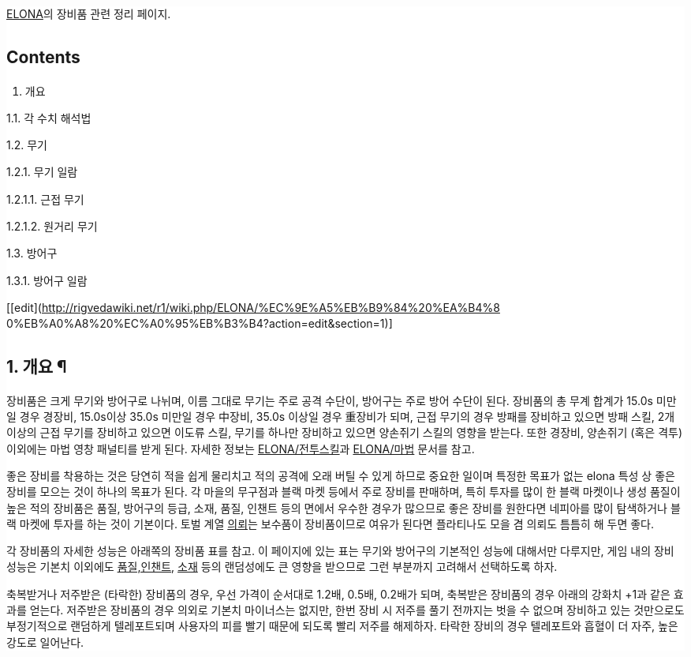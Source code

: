 [ELONA](ELONA.md)의 장비품 관련 정리 페이지.

## Contents

    

1. 개요 
    

1.1. 각 수치 해석법

1.2. 무기

    

1.2.1. 무기 일람

    

1.2.1.1. 근접 무기

1.2.1.2. 원거리 무기

1.3. 방어구

    

1.3.1. 방어구 일람

[[edit](http://rigvedawiki.net/r1/wiki.php/ELONA/%EC%9E%A5%EB%B9%84%20%EA%B4%8
0%EB%A0%A8%20%EC%A0%95%EB%B3%B4?action=edit&section=1)]

## 1. 개요 ¶

장비품은 크게 무기와 방어구로 나뉘며, 이름 그대로 무기는 주로 공격 수단이, 방어구는 주로 방어 수단이 된다. 장비품의 총 무계 합계가
15.0s 미만일 경우 경장비, 15.0s이상 35.0s 미만일 경우 中장비, 35.0s 이상일 경우 重장비가 되며, 근접 무기의 경우
방패를 장비하고 있으면 방패 스킬, 2개 이상의 근접 무기를 장비하고 있으면 이도류 스킬, 무기를 하나만 장비하고 있으면 양손쥐기 스킬의
영향을 받는다. 또한 경장비, 양손쥐기 (혹은 격투) 이외에는 마법 영창 패널티를 받게 된다. 자세한 정보는 [ELONA/전투스킬](ELONA/%EC%A0%84%ED%88%AC%20%EC%8A%A4%ED%82%AC.md)과
[ELONA/마법](ELONA/%EB%A7%88%EB%B2%95.md) 문서를 참고.

  

좋은 장비를 착용하는 것은 당연히 적을 쉽게 물리치고 적의 공격에 오래 버틸 수 있게 하므로 중요한 일이며 특정한 목표가 없는 elona
특성 상 좋은 장비를 모으는 것이 하나의 목표가 된다. 각 마을의 무구점과 블랙 마켓 등에서 주로 장비를 판매하며, 특히 투자를 많이 한
블랙 마켓이나 생성 품질이 높은 적의 장비품은 품질, 방어구의 등급, 소재, 품질, 인챈트 등의 면에서 우수한 경우가 많으므로 좋은 장비를
원한다면 네피아를 많이 탐색하거나 블랙 마켓에 투자를 하는 것이 기본이다. 토벌 계열
[의뢰](ELONA/%EC%9D%98%EB%A2%B0.md)는 보수품이 장비품이므로 여유가 된다면 플라티나도 모을 겸 의뢰도 틈틈히 해
두면 좋다.

  

각 장비품의 자세한 성능은 아래쪽의 장비품 표를 참고. 이 페이지에 있는 표는 무기와 방어구의 기본적인 성능에 대해서만 다루지만, 게임 내의
장비 성능은 기본치 이외에도 [품질,인챈트](ELONA/%ED%92%88%EC%A7%88%EA%B3%BC%20%EC%9D%B8%EC%B1%88%ED%8A%B8.md),
[소재](ELONA/%EC%86%8C%EC%9E%AC%20%EA%B4%80%EB%A0%A8%20%EC%A0%95%EB%B3%B4.md)
등의 랜덤성에도 큰 영향을 받으므로 그런 부분까지 고려해서 선택하도록 하자.

  

축복받거나 저주받은 (타락한) 장비품의 경우, 우선 가격이 순서대로 1.2배, 0.5배, 0.2배가 되며, 축복받은 장비품의 경우 아래의
강화치 +1과 같은 효과를 얻는다. 저주받은 장비품의 경우 의외로 기본치 마이너스는 없지만, 한번 장비 시 저주를 풀기 전까지는 벗을 수
없으며 장비하고 있는 것만으로도 부정기적으로 랜덤하게 텔레포트되며 사용자의 피를 빨기 때문에 되도록 빨리 저주를 해제하자. 타락한 장비의
경우 텔레포트와 흡혈이 더 자주, 높은 강도로 일어난다.
